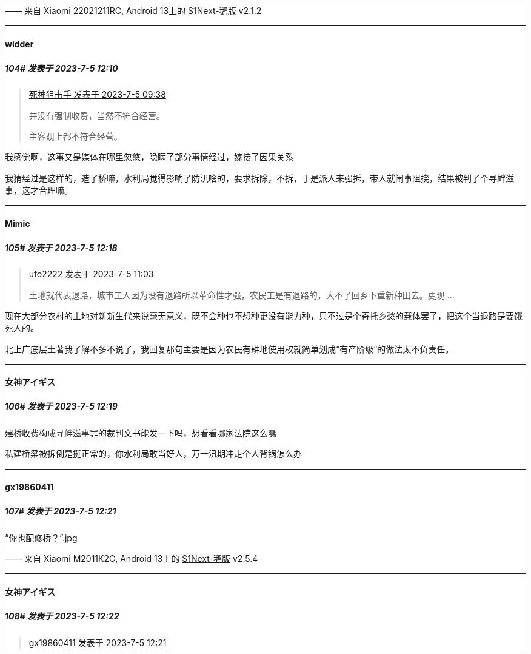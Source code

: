 —— 来自 Xiaomi 22021211RC, Android 13上的 [S1Next-鹅版](https://github.com/ykrank/S1-Next/releases) v2.1.2


*****

####  widder  
##### 104#       发表于 2023-7-5 12:10

<blockquote><a href="httphttps://bbs.saraba1st.com/2b/forum.php?mod=redirect&amp;goto=findpost&amp;pid=61553693&amp;ptid=2143062" target="_blank">死神狙击手 发表于 2023-7-5 09:38</a>

并没有强制收费，当然不符合经营。

主客观上都不符合经营。</blockquote>
我感觉啊，这事又是媒体在哪里忽悠，隐瞒了部分事情经过，嫁接了因果关系

我猜经过是这样的，造了桥嘛，水利局觉得影响了防汛啥的，要求拆除，不拆，于是派人来强拆，带人就闹事阻挠，结果被判了个寻衅滋事，这才合理嘛。


*****

####  Mimic  
##### 105#       发表于 2023-7-5 12:18

<blockquote><a href="httphttps://bbs.saraba1st.com/2b/forum.php?mod=redirect&amp;goto=findpost&amp;pid=61554988&amp;ptid=2143062" target="_blank">ufo2222 发表于 2023-7-5 11:03</a>

土地就代表退路，城市工人因为没有退路所以革命性才强，农民工是有退路的，大不了回乡下重新种田去。更现 ...</blockquote>
现在大部分农村的土地对新新生代来说毫无意义，既不会种也不想种更没有能力种，只不过是个寄托乡愁的载体罢了，把这个当退路是要饿死人的。

北上广底层土著我了解不多不说了，我回复那句主要是因为农民有耕地使用权就简单划成“有产阶级”的做法太不负责任。

*****

####  女神アイギス  
##### 106#       发表于 2023-7-5 12:19

建桥收费构成寻衅滋事罪的裁判文书能发一下吗，想看看哪家法院这么蠢

私建桥梁被拆倒是挺正常的，你水利局敢当好人，万一汛期冲走个人背锅怎么办

*****

####  gx19860411  
##### 107#       发表于 2023-7-5 12:21

“你也配修桥？”.jpg

—— 来自 Xiaomi M2011K2C, Android 13上的 [S1Next-鹅版](https://github.com/ykrank/S1-Next/releases) v2.5.4

*****

####  女神アイギス  
##### 108#       发表于 2023-7-5 12:22

<blockquote><a href="httphttps://bbs.saraba1st.com/2b/forum.php?mod=redirect&amp;goto=findpost&amp;pid=61556214&amp;ptid=2143062" target="_blank">gx19860411 发表于 2023-7-5 12:21</a>
